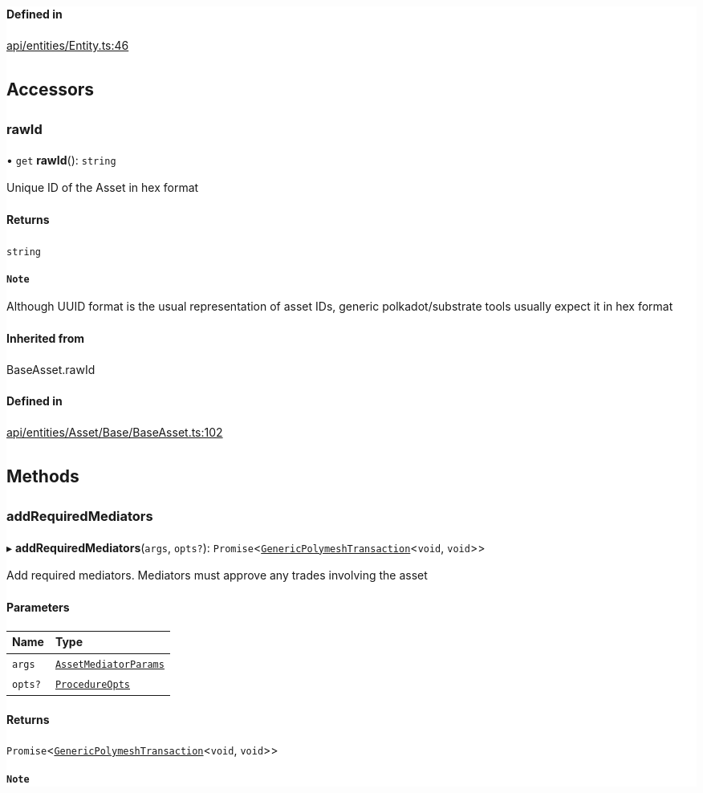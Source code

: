 #### Defined in

[api/entities/Entity.ts:46](https://github.com/PolymeshAssociation/polymesh-sdk/blob/3cc570ade/src/api/entities/Entity.ts#L46)

## Accessors

### rawId

• `get` **rawId**(): `string`

Unique ID of the Asset in hex format

#### Returns

`string`

**`Note`**

Although UUID format is the usual representation of asset IDs, generic polkadot/substrate tools usually expect it in hex format

#### Inherited from

BaseAsset.rawId

#### Defined in

[api/entities/Asset/Base/BaseAsset.ts:102](https://github.com/PolymeshAssociation/polymesh-sdk/blob/3cc570ade/src/api/entities/Asset/Base/BaseAsset.ts#L102)

## Methods

### addRequiredMediators

▸ **addRequiredMediators**(`args`, `opts?`): `Promise`\<[`GenericPolymeshTransaction`](../../../../../modules/API/Procedures/Types/Types.md#genericpolymeshtransaction)\<`void`, `void`\>\>

Add required mediators. Mediators must approve any trades involving the asset

#### Parameters

| Name | Type |
| :------ | :------ |
| `args` | [`AssetMediatorParams`](../../../../../interfaces/API/Procedures/Types/AssetMediatorParams/AssetMediatorParams.md) |
| `opts?` | [`ProcedureOpts`](../../../../../interfaces/API/Procedures/Types/ProcedureOpts/ProcedureOpts.md) |

#### Returns

`Promise`\<[`GenericPolymeshTransaction`](../../../../../modules/API/Procedures/Types/Types.md#genericpolymeshtransaction)\<`void`, `void`\>\>

**`Note`**
